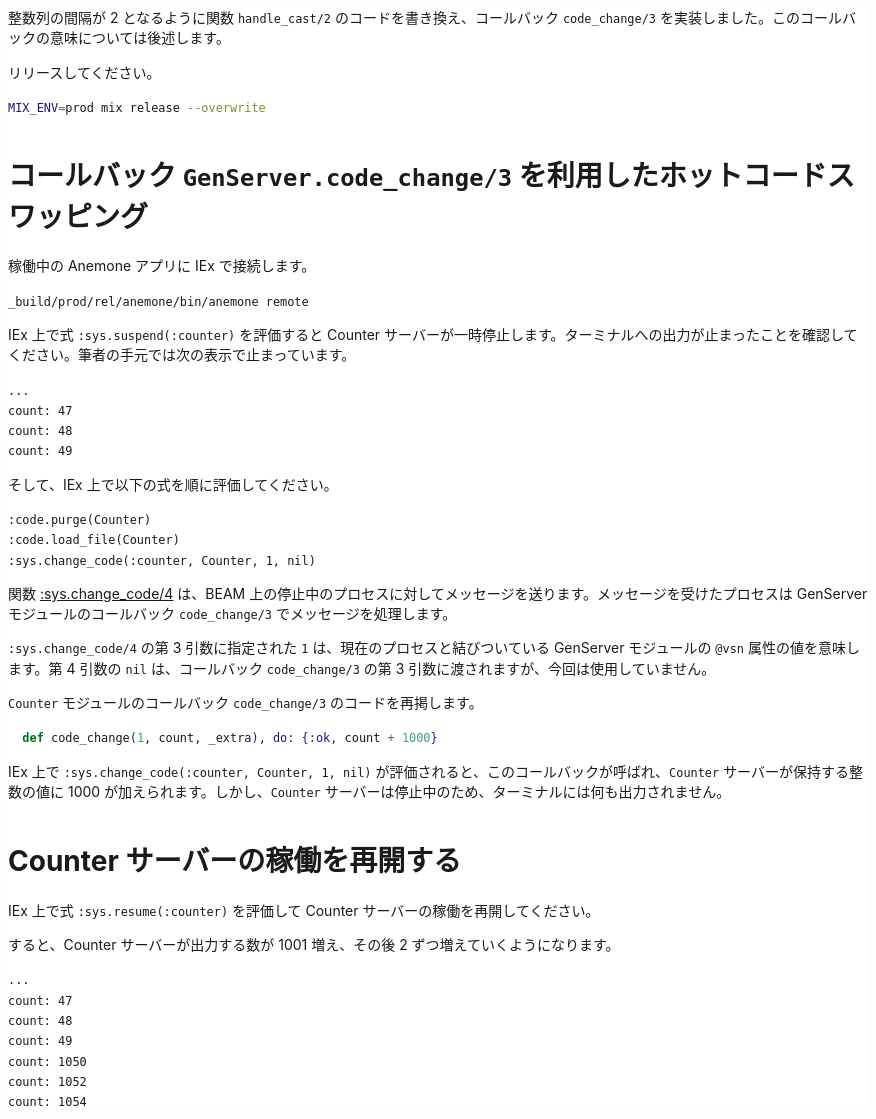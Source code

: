 整数列の間隔が 2 となるように関数 `handle_cast/2` のコードを書き換え、コールバック `code_change/3` を実装しました。このコールバックの意味については後述します。

リリースしてください。

```bash
MIX_ENV=prod mix release --overwrite
```

# コールバック `GenServer.code_change/3` を利用したホットコードスワッピング

稼働中の Anemone アプリに IEx で接続します。

```bash
_build/prod/rel/anemone/bin/anemone remote
```

IEx 上で式 `:sys.suspend(:counter)` を評価すると Counter サーバーが一時停止します。ターミナルへの出力が止まったことを確認してください。筆者の手元では次の表示で止まっています。

```
...
count: 47
count: 48
count: 49
```

そして、IEx 上で以下の式を順に評価してください。

```
:code.purge(Counter)
:code.load_file(Counter)
:sys.change_code(:counter, Counter, 1, nil)
```

関数 [:sys.change_code/4](https://www.erlang.org/doc/apps/stdlib/sys.html#change_code/4) は、BEAM 上の停止中のプロセスに対してメッセージを送ります。メッセージを受けたプロセスは GenServer モジュールのコールバック `code_change/3` でメッセージを処理します。

`:sys.change_code/4` の第 3 引数に指定された `1` は、現在のプロセスと結びついている GenServer モジュールの `@vsn` 属性の値を意味します。第 4 引数の `nil` は、コールバック `code_change/3` の第 3 引数に渡されますが、今回は使用していません。

`Counter` モジュールのコールバック `code_change/3` のコードを再掲します。

```elixir
  def code_change(1, count, _extra), do: {:ok, count + 1000}
```

IEx 上で `:sys.change_code(:counter, Counter, 1, nil)` が評価されると、このコールバックが呼ばれ、`Counter` サーバーが保持する整数の値に 1000 が加えられます。しかし、`Counter` サーバーは停止中のため、ターミナルには何も出力されません。

# Counter サーバーの稼働を再開する

IEx 上で式 `:sys.resume(:counter)` を評価して Counter サーバーの稼働を再開してください。

すると、Counter サーバーが出力する数が 1001 増え、その後 2 ずつ増えていくようになります。

```
...
count: 47
count: 48
count: 49
count: 1050
count: 1052
count: 1054
```
